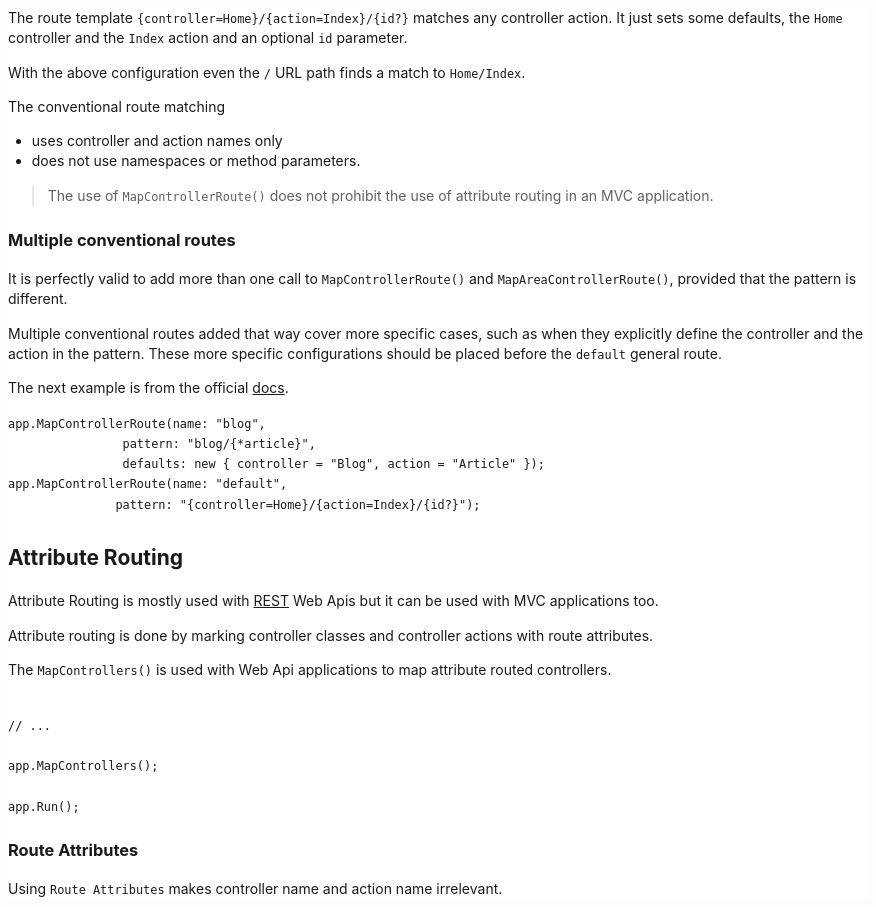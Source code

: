 The route template `{controller=Home}/{action=Index}/{id?}` matches any controller action. It just sets some defaults, the `Home` controller and the `Index` action and an optional `id` parameter.

With the above configuration even the `/` URL path finds a match to `Home/Index`.

The conventional route matching

- uses controller and action names only
- does not use namespaces or method parameters.

> The use of `MapControllerRoute()` does not prohibit the use of attribute routing in an MVC application.

### Multiple conventional routes

It is perfectly valid to add more than one call to `MapControllerRoute()` and `MapAreaControllerRoute()`, provided that the pattern is different.

Multiple conventional routes added that way cover more specific cases, such as when they explicitly define the controller and the action in the pattern. These more specific configurations should be placed before the `default` general route.

The next example is from the official [docs](https://learn.microsoft.com/en-us/aspnet/core/mvc/controllers/routing#multiple-conventional-routes).

```
app.MapControllerRoute(name: "blog",
                pattern: "blog/{*article}",
                defaults: new { controller = "Blog", action = "Article" });
app.MapControllerRoute(name: "default",
               pattern: "{controller=Home}/{action=Index}/{id?}");
```


## Attribute Routing

Attribute Routing is mostly used with [REST](https://en.wikipedia.org/wiki/REST) Web Apis but it can be used with MVC applications too.
 
Attribute routing is done by marking controller classes and controller actions with route attributes.

The `MapControllers()` is used with Web Api applications to map attribute routed controllers.

```

// ...

app.MapControllers();

app.Run();
```

### Route Attributes

Using `Route Attributes` makes controller name and action name irrelevant.
